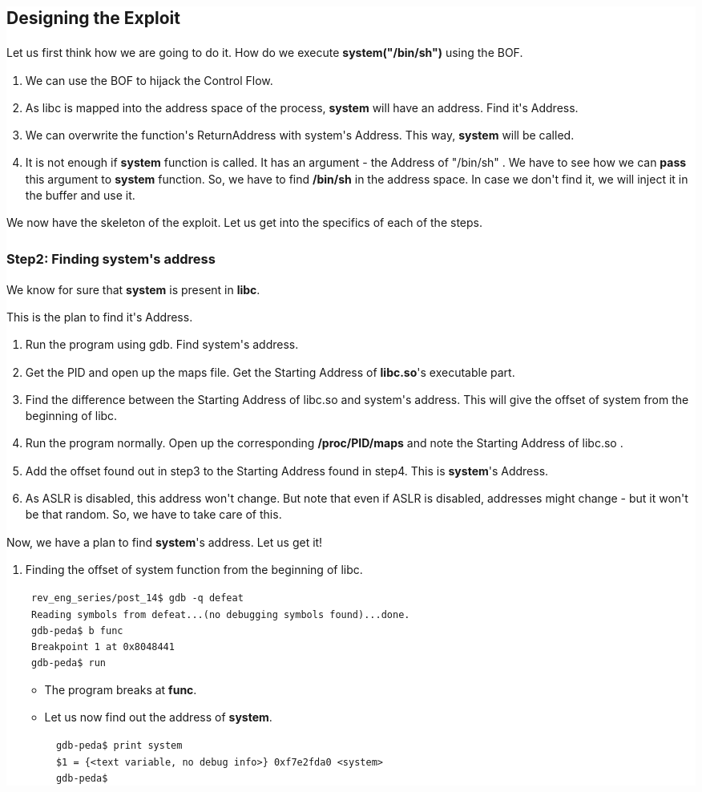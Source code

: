 ## Designing the Exploit

Let us first think how we are going to do it. How do we execute **system("/bin/sh")** using the BOF. 

1. We can use the BOF to hijack the Control Flow. 

2. As libc is mapped into the address space of the process, **system** will have an address. Find it's Address. 

3. We can overwrite the function's ReturnAddress with system's Address. This way, **system** will be called. 

4. It is not enough if **system** function is called. It has an argument - the Address of "/bin/sh" . We have to see how we can **pass** this argument to **system** function. So, we have to find **/bin/sh** in the address space. In case we don't find it, we will inject it in the buffer and use it. 

We now have the skeleton of the exploit. Let us get into the specifics of each of the steps. 


### Step2: Finding system's address

We know for sure that **system** is present in **libc**. 

This is the plan to find it's Address. 

1. Run the program using gdb. Find system's address. 

2. Get the PID and open up the maps file. Get the Starting Address of **libc.so**'s executable part. 

3. Find the difference between the Starting Address of libc.so and system's address. This will give the offset of system from the beginning of libc. 

4. Run the program normally. Open up the corresponding **/proc/PID/maps** and note the Starting Address of libc.so . 

5. Add the offset found out in step3 to the Starting Address found in step4. This is **system**'s Address. 

6. As ASLR is disabled, this address won't change. But note that even if ASLR is disabled, addresses might change - but it won't be that random. So, we have to take care of this. 

Now, we have a plan to find **system**'s address. Let us get it!

1. Finding the offset of system function from the beginning of libc.  

        rev_eng_series/post_14$ gdb -q defeat
        Reading symbols from defeat...(no debugging symbols found)...done.
        gdb-peda$ b func
        Breakpoint 1 at 0x8048441
        gdb-peda$ run

    * The program breaks at **func**. 

    * Let us now find out the address of **system**. 

            gdb-peda$ print system
            $1 = {<text variable, no debug info>} 0xf7e2fda0 <system>
            gdb-peda$ 
